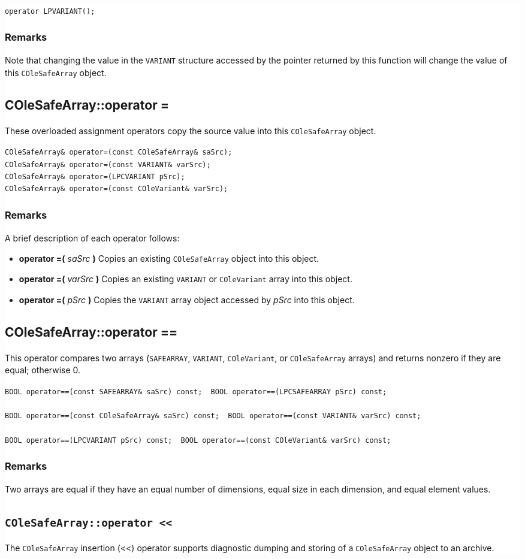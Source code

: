 ```
operator LPVARIANT();
```

### Remarks

Note that changing the value in the `VARIANT` structure accessed by the pointer returned by this function will change the value of this `COleSafeArray` object.

## <a name="operator_eq"></a> COleSafeArray::operator =

These overloaded assignment operators copy the source value into this `COleSafeArray` object.

```
COleSafeArray& operator=(const COleSafeArray& saSrc);
COleSafeArray& operator=(const VARIANT& varSrc);
COleSafeArray& operator=(LPCVARIANT pSrc);
COleSafeArray& operator=(const COleVariant& varSrc);
```

### Remarks

A brief description of each operator follows:

- **operator =(** *saSrc* **)** Copies an existing `COleSafeArray` object into this object.

- **operator =(** *varSrc* **)** Copies an existing `VARIANT` or `COleVariant` array into this object.

- **operator =(** *pSrc* **)** Copies the `VARIANT` array object accessed by *pSrc* into this object.

## <a name="operator_eq_eq"></a> COleSafeArray::operator ==

This operator compares two arrays (`SAFEARRAY`, `VARIANT`, `COleVariant`, or `COleSafeArray` arrays) and returns nonzero if they are equal; otherwise 0.

```
BOOL operator==(const SAFEARRAY& saSrc) const;  BOOL operator==(LPCSAFEARRAY pSrc) const;

BOOL operator==(const COleSafeArray& saSrc) const;  BOOL operator==(const VARIANT& varSrc) const;

BOOL operator==(LPCVARIANT pSrc) const;  BOOL operator==(const COleVariant& varSrc) const;
```

### Remarks

Two arrays are equal if they have an equal number of dimensions, equal size in each dimension, and equal element values.

## <a name="operator_lt_lt"></a> `COleSafeArray::operator <<`

The `COleSafeArray` insertion (<<) operator supports diagnostic dumping and storing of a `COleSafeArray` object to an archive.
